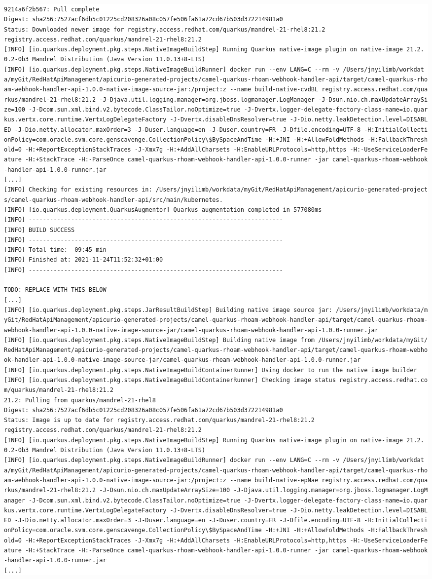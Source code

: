     9214a6f2b567: Pull complete 
    Digest: sha256:7527acf6db5c01225cd208326a08c057fe506fa61a72cd67b503d372214981a0
    Status: Downloaded newer image for registry.access.redhat.com/quarkus/mandrel-21-rhel8:21.2
    registry.access.redhat.com/quarkus/mandrel-21-rhel8:21.2
    [INFO] [io.quarkus.deployment.pkg.steps.NativeImageBuildStep] Running Quarkus native-image plugin on native-image 21.2.0.2-0b3 Mandrel Distribution (Java Version 11.0.13+8-LTS)
    [INFO] [io.quarkus.deployment.pkg.steps.NativeImageBuildRunner] docker run --env LANG=C --rm -v /Users/jnyilimb/workdata/myGit/RedHatApiManagement/apicurio-generated-projects/camel-quarkus-rhoam-webhook-handler-api/target/camel-quarkus-rhoam-webhook-handler-api-1.0.0-native-image-source-jar:/project:z --name build-native-cvdBL registry.access.redhat.com/quarkus/mandrel-21-rhel8:21.2 -J-Djava.util.logging.manager=org.jboss.logmanager.LogManager -J-Dsun.nio.ch.maxUpdateArraySize=100 -J-Dcom.sun.xml.bind.v2.bytecode.ClassTailor.noOptimize=true -J-Dvertx.logger-delegate-factory-class-name=io.quarkus.vertx.core.runtime.VertxLogDelegateFactory -J-Dvertx.disableDnsResolver=true -J-Dio.netty.leakDetection.level=DISABLED -J-Dio.netty.allocator.maxOrder=3 -J-Duser.language=en -J-Duser.country=FR -J-Dfile.encoding=UTF-8 -H:InitialCollectionPolicy=com.oracle.svm.core.genscavenge.CollectionPolicy\$BySpaceAndTime -H:+JNI -H:+AllowFoldMethods -H:FallbackThreshold=0 -H:+ReportExceptionStackTraces -J-Xmx7g -H:+AddAllCharsets -H:EnableURLProtocols=http,https -H:-UseServiceLoaderFeature -H:+StackTrace -H:-ParseOnce camel-quarkus-rhoam-webhook-handler-api-1.0.0-runner -jar camel-quarkus-rhoam-webhook-handler-api-1.0.0-runner.jar
    [...]
    [INFO] Checking for existing resources in: /Users/jnyilimb/workdata/myGit/RedHatApiManagement/apicurio-generated-projects/camel-quarkus-rhoam-webhook-handler-api/src/main/kubernetes.
    [INFO] [io.quarkus.deployment.QuarkusAugmentor] Quarkus augmentation completed in 577080ms
    [INFO] ------------------------------------------------------------------------
    [INFO] BUILD SUCCESS
    [INFO] ------------------------------------------------------------------------
    [INFO] Total time:  09:45 min
    [INFO] Finished at: 2021-11-24T11:52:32+01:00
    [INFO] ------------------------------------------------------------------------

    TODO: REPLACE WITH THIS BELOW
    [...]
    [INFO] [io.quarkus.deployment.pkg.steps.JarResultBuildStep] Building native image source jar: /Users/jnyilimb/workdata/myGit/RedHatApiManagement/apicurio-generated-projects/camel-quarkus-rhoam-webhook-handler-api/target/camel-quarkus-rhoam-webhook-handler-api-1.0.0-native-image-source-jar/camel-quarkus-rhoam-webhook-handler-api-1.0.0-runner.jar
    [INFO] [io.quarkus.deployment.pkg.steps.NativeImageBuildStep] Building native image from /Users/jnyilimb/workdata/myGit/RedHatApiManagement/apicurio-generated-projects/camel-quarkus-rhoam-webhook-handler-api/target/camel-quarkus-rhoam-webhook-handler-api-1.0.0-native-image-source-jar/camel-quarkus-rhoam-webhook-handler-api-1.0.0-runner.jar
    [INFO] [io.quarkus.deployment.pkg.steps.NativeImageBuildContainerRunner] Using docker to run the native image builder
    [INFO] [io.quarkus.deployment.pkg.steps.NativeImageBuildContainerRunner] Checking image status registry.access.redhat.com/quarkus/mandrel-21-rhel8:21.2
    21.2: Pulling from quarkus/mandrel-21-rhel8
    Digest: sha256:7527acf6db5c01225cd208326a08c057fe506fa61a72cd67b503d372214981a0
    Status: Image is up to date for registry.access.redhat.com/quarkus/mandrel-21-rhel8:21.2
    registry.access.redhat.com/quarkus/mandrel-21-rhel8:21.2
    [INFO] [io.quarkus.deployment.pkg.steps.NativeImageBuildStep] Running Quarkus native-image plugin on native-image 21.2.0.2-0b3 Mandrel Distribution (Java Version 11.0.13+8-LTS)
    [INFO] [io.quarkus.deployment.pkg.steps.NativeImageBuildRunner] docker run --env LANG=C --rm -v /Users/jnyilimb/workdata/myGit/RedHatApiManagement/apicurio-generated-projects/camel-quarkus-rhoam-webhook-handler-api/target/camel-quarkus-rhoam-webhook-handler-api-1.0.0-native-image-source-jar:/project:z --name build-native-epNae registry.access.redhat.com/quarkus/mandrel-21-rhel8:21.2 -J-Dsun.nio.ch.maxUpdateArraySize=100 -J-Djava.util.logging.manager=org.jboss.logmanager.LogManager -J-Dcom.sun.xml.bind.v2.bytecode.ClassTailor.noOptimize=true -J-Dvertx.logger-delegate-factory-class-name=io.quarkus.vertx.core.runtime.VertxLogDelegateFactory -J-Dvertx.disableDnsResolver=true -J-Dio.netty.leakDetection.level=DISABLED -J-Dio.netty.allocator.maxOrder=3 -J-Duser.language=en -J-Duser.country=FR -J-Dfile.encoding=UTF-8 -H:InitialCollectionPolicy=com.oracle.svm.core.genscavenge.CollectionPolicy\$BySpaceAndTime -H:+JNI -H:+AllowFoldMethods -H:FallbackThreshold=0 -H:+ReportExceptionStackTraces -J-Xmx7g -H:+AddAllCharsets -H:EnableURLProtocols=http,https -H:-UseServiceLoaderFeature -H:+StackTrace -H:-ParseOnce camel-quarkus-rhoam-webhook-handler-api-1.0.0-runner -jar camel-quarkus-rhoam-webhook-handler-api-1.0.0-runner.jar
    [...]